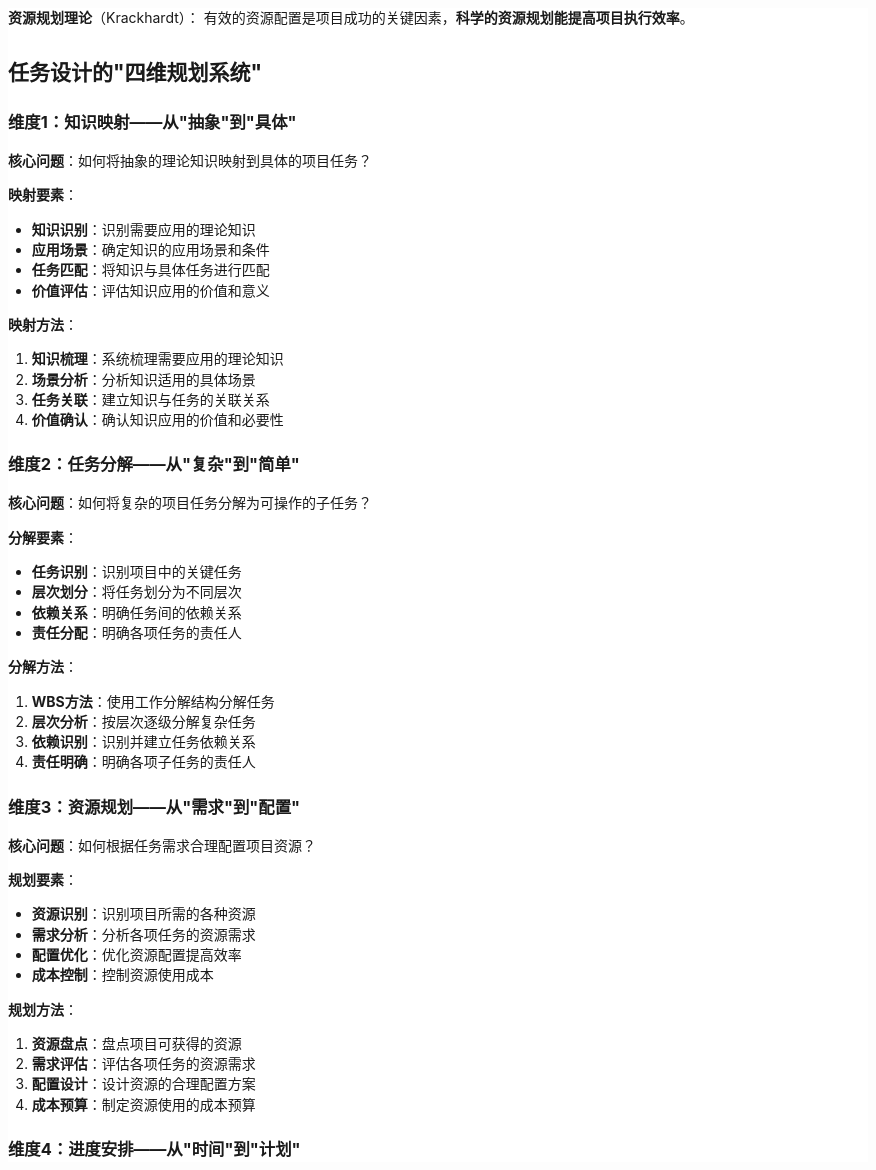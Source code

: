 **资源规划理论**（Krackhardt）：
有效的资源配置是项目成功的关键因素，**科学的资源规划能提高项目执行效率**。

## 任务设计的"四维规划系统"

### 维度1：知识映射——从"抽象"到"具体"

**核心问题**：如何将抽象的理论知识映射到具体的项目任务？

**映射要素**：
- **知识识别**：识别需要应用的理论知识
- **应用场景**：确定知识的应用场景和条件
- **任务匹配**：将知识与具体任务进行匹配
- **价值评估**：评估知识应用的价值和意义

**映射方法**：
1. **知识梳理**：系统梳理需要应用的理论知识
2. **场景分析**：分析知识适用的具体场景
3. **任务关联**：建立知识与任务的关联关系
4. **价值确认**：确认知识应用的价值和必要性

### 维度2：任务分解——从"复杂"到"简单"

**核心问题**：如何将复杂的项目任务分解为可操作的子任务？

**分解要素**：
- **任务识别**：识别项目中的关键任务
- **层次划分**：将任务划分为不同层次
- **依赖关系**：明确任务间的依赖关系
- **责任分配**：明确各项任务的责任人

**分解方法**：
1. **WBS方法**：使用工作分解结构分解任务
2. **层次分析**：按层次逐级分解复杂任务
3. **依赖识别**：识别并建立任务依赖关系
4. **责任明确**：明确各项子任务的责任人

### 维度3：资源规划——从"需求"到"配置"

**核心问题**：如何根据任务需求合理配置项目资源？

**规划要素**：
- **资源识别**：识别项目所需的各种资源
- **需求分析**：分析各项任务的资源需求
- **配置优化**：优化资源配置提高效率
- **成本控制**：控制资源使用成本

**规划方法**：
1. **资源盘点**：盘点项目可获得的资源
2. **需求评估**：评估各项任务的资源需求
3. **配置设计**：设计资源的合理配置方案
4. **成本预算**：制定资源使用的成本预算

### 维度4：进度安排——从"时间"到"计划"
